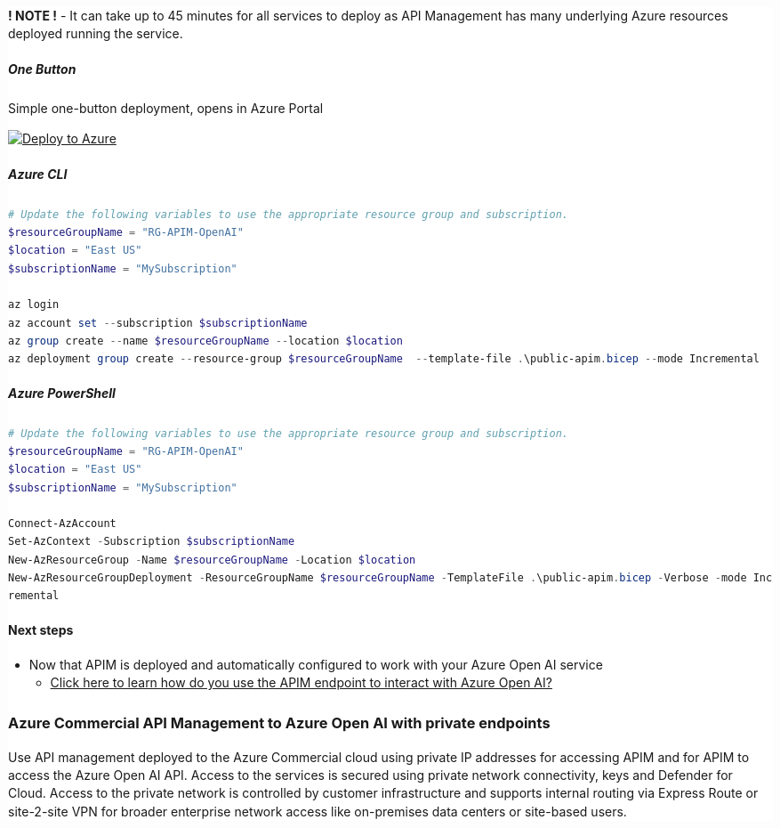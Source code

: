 **! NOTE !** - It can take up to 45 minutes for all services to deploy as API Management has many underlying Azure resources deployed running the service.

##### One Button

Simple one-button deployment, opens in Azure Portal

[![Deploy to Azure](https://aka.ms/deploytoazurebutton)](https://portal.azure.com/#create/Microsoft.Template/uri/https%3A%2F%2Fraw.githubusercontent.com%2Fpaullizer%2FAzureOpenAI-with-APIM%2Fmain%2Fpublic-apim.json)

##### Azure CLI

```powershell
# Update the following variables to use the appropriate resource group and subscription.
$resourceGroupName = "RG-APIM-OpenAI"
$location = "East US"
$subscriptionName = "MySubscription"

az login
az account set --subscription $subscriptionName
az group create --name $resourceGroupName --location $location
az deployment group create --resource-group $resourceGroupName  --template-file .\public-apim.bicep --mode Incremental
```

##### Azure PowerShell

```powershell
# Update the following variables to use the appropriate resource group and subscription.
$resourceGroupName = "RG-APIM-OpenAI"
$location = "East US"
$subscriptionName = "MySubscription"

Connect-AzAccount
Set-AzContext -Subscription $subscriptionName
New-AzResourceGroup -Name $resourceGroupName -Location $location
New-AzResourceGroupDeployment -ResourceGroupName $resourceGroupName -TemplateFile .\public-apim.bicep -Verbose -mode Incremental
```

#### Next steps

- Now that APIM is deployed and automatically configured to work with your Azure Open AI service
  - [Click here to learn how do you use the APIM endpoint to interact with Azure Open AI?](#tying-it-all-together)

### Azure Commercial API Management to Azure Open AI with private endpoints

Use API management deployed to the Azure Commercial cloud using private IP addresses for accessing APIM and for APIM to access the Azure Open AI API. Access to the services is secured using private network connectivity, keys and Defender for Cloud. Access to the private network is controlled by customer infrastructure and supports internal routing via Express Route or site-2-site VPN for broader enterprise network access like on-premises data centers or site-based users.
